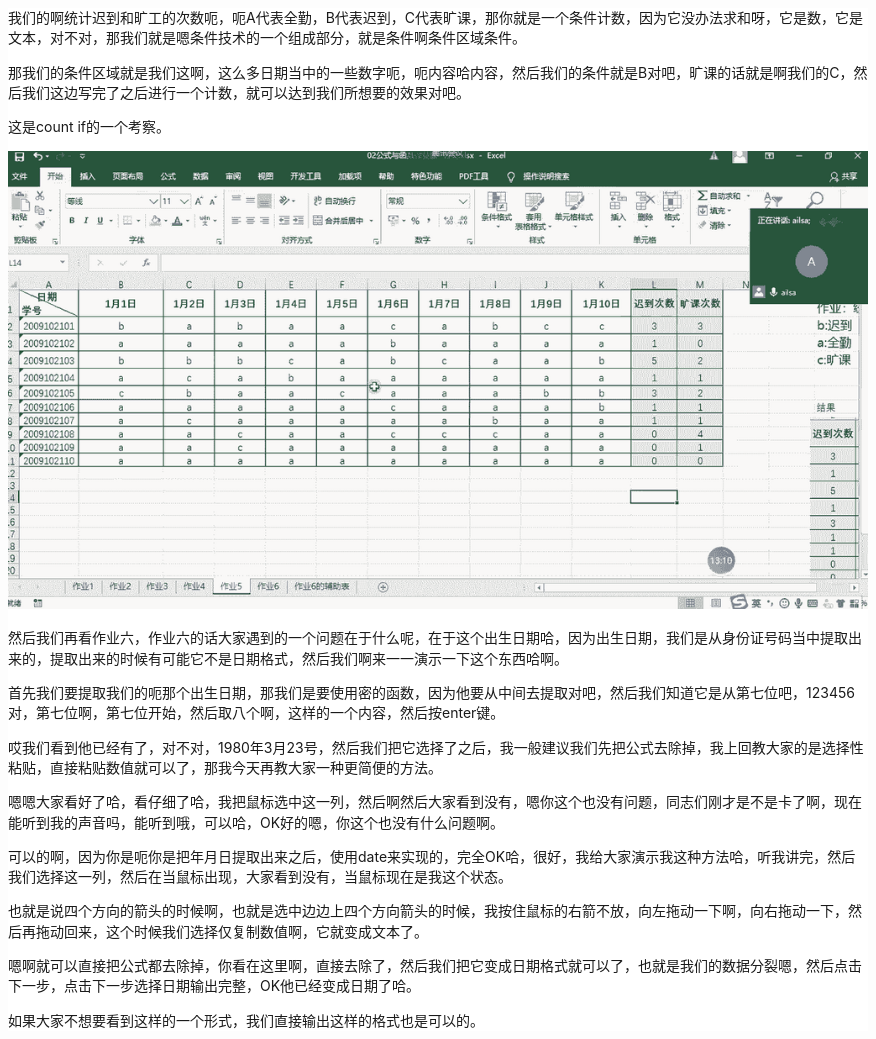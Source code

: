 我们的啊统计迟到和旷工的次数呃，呃A代表全勤，B代表迟到，C代表旷课，那你就是一个条件计数，因为它没办法求和呀，它是数，它是文本，对不对，那我们就是嗯条件技术的一个组成部分，就是条件啊条件区域条件。

那我们的条件区域就是我们这啊，这么多日期当中的一些数字呃，呃内容哈内容，然后我们的条件就是B对吧，旷课的话就是啊我们的C，然后我们这边写完了之后进行一个计数，就可以达到我们所想要的效果对吧。

这是count if的一个考察。

![](img/b11e3c0df6ef0e49c212b084a7b5d924_13.png)

然后我们再看作业六，作业六的话大家遇到的一个问题在于什么呢，在于这个出生日期哈，因为出生日期，我们是从身份证号码当中提取出来的，提取出来的时候有可能它不是日期格式，然后我们啊来一一演示一下这个东西哈啊。

首先我们要提取我们的呃那个出生日期，那我们是要使用密的函数，因为他要从中间去提取对吧，然后我们知道它是从第七位吧，123456对，第七位啊，第七位开始，然后取八个啊，这样的一个内容，然后按enter键。

哎我们看到他已经有了，对不对，1980年3月23号，然后我们把它选择了之后，我一般建议我们先把公式去除掉，我上回教大家的是选择性粘贴，直接粘贴数值就可以了，那我今天再教大家一种更简便的方法。

嗯嗯大家看好了哈，看仔细了哈，我把鼠标选中这一列，然后啊然后大家看到没有，嗯你这个也没有问题，同志们刚才是不是卡了啊，现在能听到我的声音吗，能听到哦，可以哈，OK好的嗯，你这个也没有什么问题啊。

可以的啊，因为你是呃你是把年月日提取出来之后，使用date来实现的，完全OK哈，很好，我给大家演示我这种方法哈，听我讲完，然后我们选择这一列，然后在当鼠标出现，大家看到没有，当鼠标现在是我这个状态。

也就是说四个方向的箭头的时候啊，也就是选中边边上四个方向箭头的时候，我按住鼠标的右箭不放，向左拖动一下啊，向右拖动一下，然后再拖动回来，这个时候我们选择仅复制数值啊，它就变成文本了。

嗯啊就可以直接把公式都去除掉，你看在这里啊，直接去除了，然后我们把它变成日期格式就可以了，也就是我们的数据分裂嗯，然后点击下一步，点击下一步选择日期输出完整，OK他已经变成日期了哈。

如果大家不想要看到这样的一个形式，我们直接输出这样的格式也是可以的。
